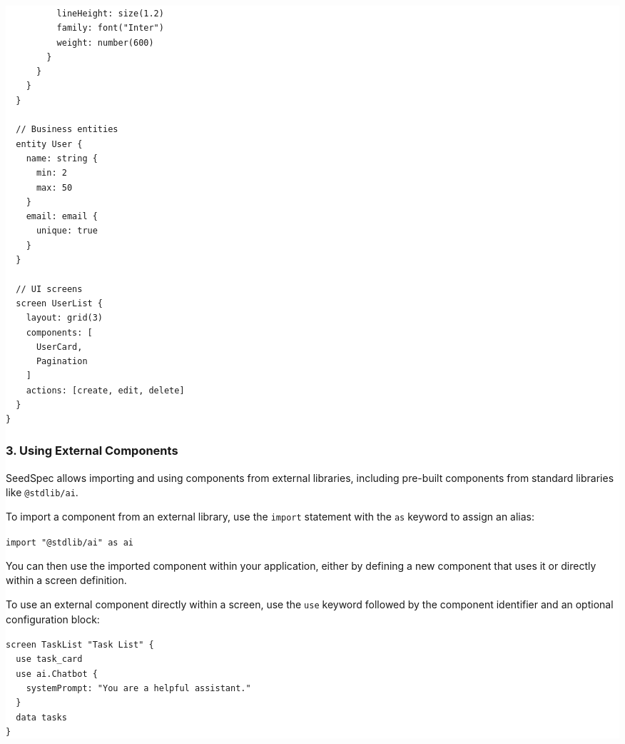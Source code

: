 ```seed
          lineHeight: size(1.2)
          family: font("Inter")
          weight: number(600)
        }
      }
    }
  }
  
  // Business entities
  entity User {
    name: string {
      min: 2
      max: 50
    }
    email: email {
      unique: true
    }
  }
  
  // UI screens
  screen UserList {
    layout: grid(3)
    components: [
      UserCard,
      Pagination
    ]
    actions: [create, edit, delete]
  }
}
```

### 3. Using External Components

SeedSpec allows importing and using components from external libraries, including pre-built components from standard libraries like `@stdlib/ai`.

To import a component from an external library, use the `import` statement with the `as` keyword to assign an alias:

```seed
import "@stdlib/ai" as ai
```

You can then use the imported component within your application, either by defining a new component that uses it or directly within a screen definition.

To use an external component directly within a screen, use the `use` keyword followed by the component identifier and an optional configuration block:

```seed
screen TaskList "Task List" {
  use task_card
  use ai.Chatbot {
    systemPrompt: "You are a helpful assistant."
  }
  data tasks
}
```
